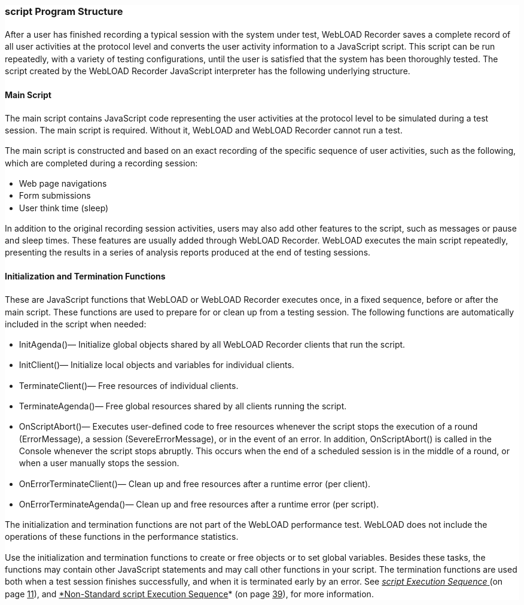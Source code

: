 ### script Program Structure
After a user has finished recording a typical session with the system under test, WebLOAD Recorder saves a complete record of all user activities at the protocol level and converts the user activity information to a JavaScript script. This script can be run repeatedly, with a variety of testing configurations, until the user is satisfied that the system has been thoroughly tested. The script created by the WebLOAD Recorder JavaScript interpreter has the following underlying structure.

#### Main Script

The main script contains JavaScript code representing the user activities at the protocol level to be simulated during a test session. The main script is required. Without it, WebLOAD and WebLOAD Recorder cannot run a test.

The main script is constructed and based on an exact recording of the specific sequence of user activities, such as the following, which are completed during a recording session:

- Web page navigations
- Form submissions
- User think time (sleep)

In addition to the original recording session activities, users may also add other features to the script, such as messages or pause and sleep times. These features are usually added through WebLOAD Recorder. WebLOAD executes the main script repeatedly, presenting the results in a series of analysis reports produced at the end of testing sessions.

#### Initialization and Termination Functions

These are JavaScript functions that WebLOAD or WebLOAD Recorder executes once, in a fixed sequence, before or after the main script. These functions are used to prepare for or clean up from a testing session. The following functions are automatically included in the script when needed:

- InitAgenda()— Initialize global objects shared by all WebLOAD Recorder clients that run the script.

- InitClient()— Initialize local objects and variables for individual clients.
- TerminateClient()— Free resources of individual clients.
- TerminateAgenda()— Free global resources shared by all clients running the script.
- OnScriptAbort()— Executes user-defined code to free resources whenever the script stops the execution of a round (ErrorMessage), a session (SevereErrorMessage), or in the event of an error. In addition, OnScriptAbort() is called in the Console whenever the script stops abruptly. This occurs when the end of a scheduled session is in the middle of a round, or when a user manually stops the session.
- OnErrorTerminateClient()— Clean up and free resources after a runtime error (per client).
- OnErrorTerminateAgenda()— Clean up and free resources after a runtime error (per script).

The initialization and termination functions are not part of the WebLOAD performance test. WebLOAD does not include the operations of these functions in the performance statistics.

Use the initialization and termination functions to create or free objects or to set global variables. Besides these tasks, the functions may contain other JavaScript statements and may call other functions in your script. The termination functions are used both when a test session finishes successfully, and when it is terminated early by an error. See [*script Execution Sequence* ](#_bookmark12)(on page [11](#_bookmark13)), and [*Non-Standard script Execution Sequence](#_bookmark38)* (on page [39](#_bookmark37)), for more information.
